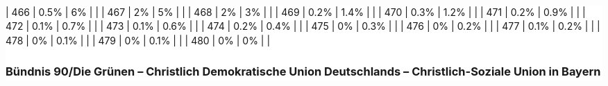 | 466 | 0.5% | 6% |  |
| 467 | 2% | 5% |  |
| 468 | 2% | 3% |  |
| 469 | 0.2% | 1.4% |  |
| 470 | 0.3% | 1.2% |  |
| 471 | 0.2% | 0.9% |  |
| 472 | 0.1% | 0.7% |  |
| 473 | 0.1% | 0.6% |  |
| 474 | 0.2% | 0.4% |  |
| 475 | 0% | 0.3% |  |
| 476 | 0% | 0.2% |  |
| 477 | 0.1% | 0.2% |  |
| 478 | 0% | 0.1% |  |
| 479 | 0% | 0.1% |  |
| 480 | 0% | 0% |  |

### Bündnis 90/Die Grünen – Christlich Demokratische Union Deutschlands – Christlich-Soziale Union in Bayern
